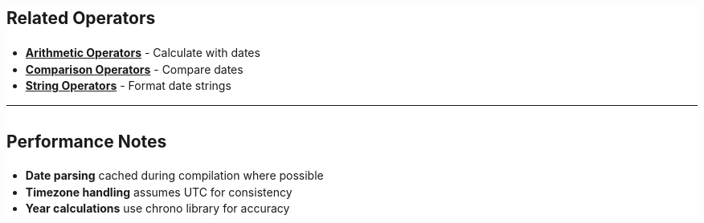## Related Operators

- **[Arithmetic Operators](operators-arithmetic.md)** - Calculate with dates
- **[Comparison Operators](operators-comparison.md)** - Compare dates
- **[String Operators](operators-string.md)** - Format date strings

---

## Performance Notes

- **Date parsing** cached during compilation where possible
- **Timezone handling** assumes UTC for consistency
- **Year calculations** use chrono library for accuracy
